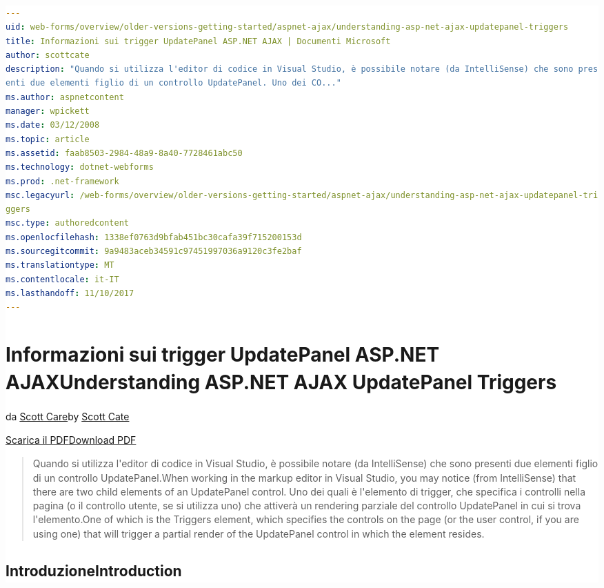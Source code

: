 ```yaml
---
uid: web-forms/overview/older-versions-getting-started/aspnet-ajax/understanding-asp-net-ajax-updatepanel-triggers
title: Informazioni sui trigger UpdatePanel ASP.NET AJAX | Documenti Microsoft
author: scottcate
description: "Quando si utilizza l'editor di codice in Visual Studio, è possibile notare (da IntelliSense) che sono presenti due elementi figlio di un controllo UpdatePanel. Uno dei CO..."
ms.author: aspnetcontent
manager: wpickett
ms.date: 03/12/2008
ms.topic: article
ms.assetid: faab8503-2984-48a9-8a40-7728461abc50
ms.technology: dotnet-webforms
ms.prod: .net-framework
msc.legacyurl: /web-forms/overview/older-versions-getting-started/aspnet-ajax/understanding-asp-net-ajax-updatepanel-triggers
msc.type: authoredcontent
ms.openlocfilehash: 1338ef0763d9bfab451bc30cafa39f715200153d
ms.sourcegitcommit: 9a9483aceb34591c97451997036a9120c3fe2baf
ms.translationtype: MT
ms.contentlocale: it-IT
ms.lasthandoff: 11/10/2017
---
```

<a name="understanding-aspnet-ajax-updatepanel-triggers"></a><span data-ttu-id="1ac4c-104">Informazioni sui trigger UpdatePanel ASP.NET AJAX</span><span class="sxs-lookup"><span data-stu-id="1ac4c-104">Understanding ASP.NET AJAX UpdatePanel Triggers</span></span>
====================
<span data-ttu-id="1ac4c-105">da [Scott Care](https://github.com/scottcate)</span><span class="sxs-lookup"><span data-stu-id="1ac4c-105">by [Scott Cate](https://github.com/scottcate)</span></span>

[<span data-ttu-id="1ac4c-106">Scarica il PDF</span><span class="sxs-lookup"><span data-stu-id="1ac4c-106">Download PDF</span></span>](http://download.microsoft.com/download/C/1/9/C19A3451-1D14-477C-B703-54EF22E197EE/AJAX_tutorial02_Triggers_cs.pdf)

> <span data-ttu-id="1ac4c-107">Quando si utilizza l'editor di codice in Visual Studio, è possibile notare (da IntelliSense) che sono presenti due elementi figlio di un controllo UpdatePanel.</span><span class="sxs-lookup"><span data-stu-id="1ac4c-107">When working in the markup editor in Visual Studio, you may notice (from IntelliSense) that there are two child elements of an UpdatePanel control.</span></span> <span data-ttu-id="1ac4c-108">Uno dei quali è l'elemento di trigger, che specifica i controlli nella pagina (o il controllo utente, se si utilizza uno) che attiverà un rendering parziale del controllo UpdatePanel in cui si trova l'elemento.</span><span class="sxs-lookup"><span data-stu-id="1ac4c-108">One of which is the Triggers element, which specifies the controls on the page (or the user control, if you are using one) that will trigger a partial render of the UpdatePanel control in which the element resides.</span></span>


## <a name="introduction"></a><span data-ttu-id="1ac4c-109">Introduzione</span><span class="sxs-lookup"><span data-stu-id="1ac4c-109">Introduction</span></span>
